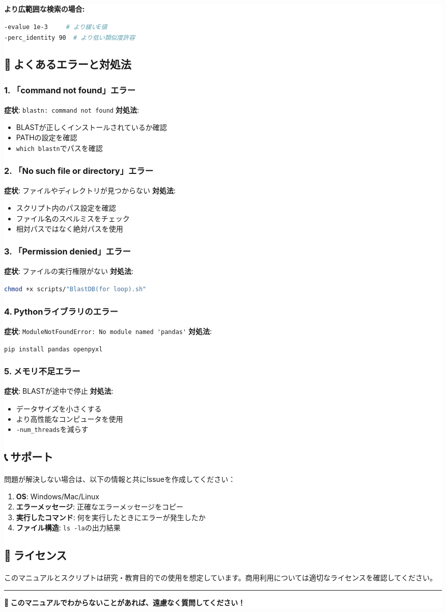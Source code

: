 **より広範囲な検索の場合:**
```bash
-evalue 1e-3     # より緩いE値
-perc_identity 90  # より低い類似度許容
```

## 🚨 よくあるエラーと対処法

### 1. 「command not found」エラー
**症状**: `blastn: command not found`
**対処法**: 
- BLASTが正しくインストールされているか確認
- PATHの設定を確認
- `which blastn`でパスを確認

### 2. 「No such file or directory」エラー
**症状**: ファイルやディレクトリが見つからない
**対処法**:
- スクリプト内のパス設定を確認
- ファイル名のスペルミスをチェック
- 相対パスではなく絶対パスを使用

### 3. 「Permission denied」エラー
**症状**: ファイルの実行権限がない
**対処法**:
```bash
chmod +x scripts/"BlastDB(for loop).sh"
```

### 4. Pythonライブラリのエラー
**症状**: `ModuleNotFoundError: No module named 'pandas'`
**対処法**:
```bash
pip install pandas openpyxl
```

### 5. メモリ不足エラー
**症状**: BLASTが途中で停止
**対処法**:
- データサイズを小さくする
- より高性能なコンピュータを使用
- `-num_threads`を減らす

## 📞 サポート

問題が解決しない場合は、以下の情報と共にIssueを作成してください：

1. **OS**: Windows/Mac/Linux
2. **エラーメッセージ**: 正確なエラーメッセージをコピー
3. **実行したコマンド**: 何を実行したときにエラーが発生したか
4. **ファイル構造**: `ls -la`の出力結果

## 📄 ライセンス

このマニュアルとスクリプトは研究・教育目的での使用を想定しています。商用利用については適切なライセンスを確認してください。

---

**🎯 このマニュアルでわからないことがあれば、遠慮なく質問してください！**
